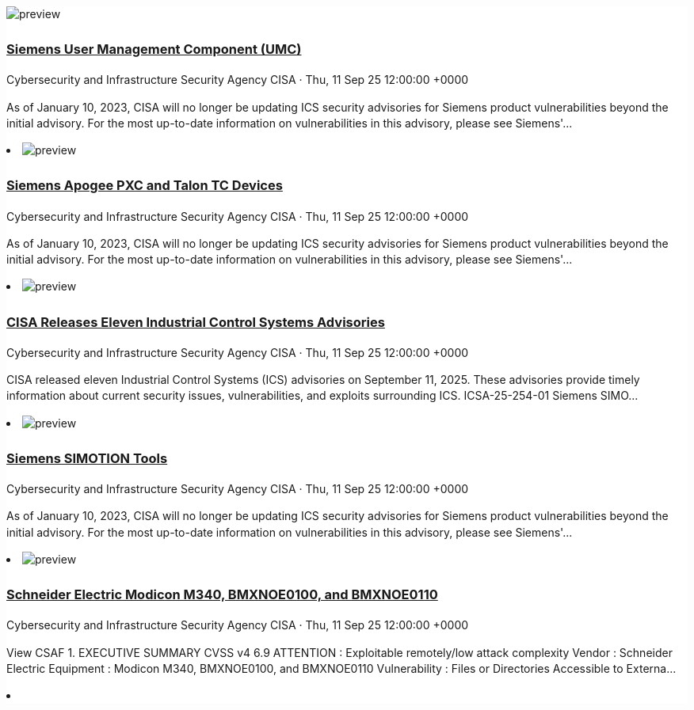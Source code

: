   <img src="https://www.cisa.gov/profiles/cisad8_gov/themes/custom/gesso/dist/images/us_flag_small.png" alt="preview">
  <div>
    <h3><a href="https://www.cisa.gov/news-events/ics-advisories/icsa-25-254-07" target="_blank" rel="noopener">Siemens User Management Component (UMC)</a></h3>
    <div class="meta">Cybersecurity and Infrastructure Security Agency CISA · Thu, 11 Sep 25 12:00:00 +0000</div>
    <p>As of January 10, 2023, CISA will no longer be updating ICS security advisories for Siemens product vulnerabilities beyond the initial advisory. For the most up-to-date information on vulnerabilities in this advisory, please see Siemens&#x27;...</p>
  </div>
</li>
<li class="card">
  <img src="https://www.cisa.gov/profiles/cisad8_gov/themes/custom/gesso/dist/images/us_flag_small.png" alt="preview">
  <div>
    <h3><a href="https://www.cisa.gov/news-events/ics-advisories/icsa-25-254-05" target="_blank" rel="noopener">Siemens Apogee PXC and Talon TC Devices</a></h3>
    <div class="meta">Cybersecurity and Infrastructure Security Agency CISA · Thu, 11 Sep 25 12:00:00 +0000</div>
    <p>As of January 10, 2023, CISA will no longer be updating ICS security advisories for Siemens product vulnerabilities beyond the initial advisory. For the most up-to-date information on vulnerabilities in this advisory, please see Siemens&#x27;...</p>
  </div>
</li>
<li class="card">
  <img src="https://www.cisa.gov/profiles/cisad8_gov/themes/custom/gesso/dist/images/us_flag_small.png" alt="preview">
  <div>
    <h3><a href="https://www.cisa.gov/news-events/alerts/2025/09/11/cisa-releases-eleven-industrial-control-systems-advisories" target="_blank" rel="noopener">CISA Releases Eleven Industrial Control Systems Advisories</a></h3>
    <div class="meta">Cybersecurity and Infrastructure Security Agency CISA · Thu, 11 Sep 25 12:00:00 +0000</div>
    <p>CISA released eleven Industrial Control Systems (ICS) advisories on September 11, 2025. These advisories provide timely information about current security issues, vulnerabilities, and exploits surrounding ICS. ICSA-25-254-01 Siemens SIMO...</p>
  </div>
</li>
<li class="card">
  <img src="https://www.cisa.gov/profiles/cisad8_gov/themes/custom/gesso/dist/images/us_flag_small.png" alt="preview">
  <div>
    <h3><a href="https://www.cisa.gov/news-events/ics-advisories/icsa-25-254-01" target="_blank" rel="noopener">Siemens SIMOTION Tools</a></h3>
    <div class="meta">Cybersecurity and Infrastructure Security Agency CISA · Thu, 11 Sep 25 12:00:00 +0000</div>
    <p>As of January 10, 2023, CISA will no longer be updating ICS security advisories for Siemens product vulnerabilities beyond the initial advisory. For the most up-to-date information on vulnerabilities in this advisory, please see Siemens&#x27;...</p>
  </div>
</li>
<li class="card">
  <img src="https://www.cisa.gov/profiles/cisad8_gov/themes/custom/gesso/dist/images/us_flag_small.png" alt="preview">
  <div>
    <h3><a href="https://www.cisa.gov/news-events/ics-advisories/icsa-25-254-09" target="_blank" rel="noopener">Schneider Electric Modicon M340, BMXNOE0100, and BMXNOE0110</a></h3>
    <div class="meta">Cybersecurity and Infrastructure Security Agency CISA · Thu, 11 Sep 25 12:00:00 +0000</div>
    <p>View CSAF 1. EXECUTIVE SUMMARY CVSS v4 6.9 ATTENTION : Exploitable remotely/low attack complexity Vendor : Schneider Electric Equipment : Modicon M340, BMXNOE0100, and BMXNOE0110 Vulnerability : Files or Directories Accessible to Externa...</p>
  </div>
</li>
<li class="card">